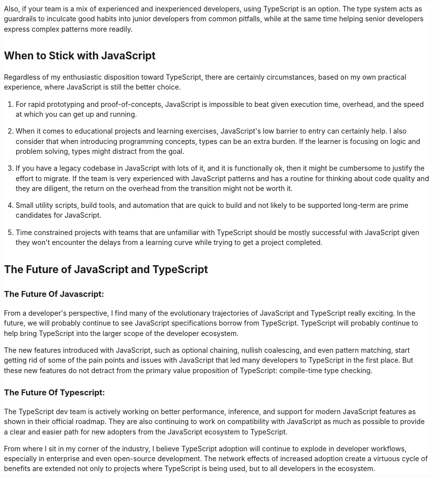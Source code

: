 Also, if your team is a mix of experienced and inexperienced developers, using TypeScript is an option. The type system acts as guardrails to inculcate good habits into junior developers from common pitfalls, while at the same time helping senior developers express complex patterns more readily.

## When to Stick with JavaScript

Regardless of my enthusiastic disposition toward TypeScript, there are certainly circumstances, based on my own practical experience, where JavaScript is still the better choice.

1. For rapid prototyping and proof-of-concepts, JavaScript is impossible to beat given execution time, overhead, and the speed at which you can get up and running.
    
2. When it comes to educational projects and learning exercises, JavaScript's low barrier to entry can certainly help. I also consider that when introducing programming concepts, types can be an extra burden. If the learner is focusing on logic and problem solving, types might distract from the goal.
    
3. If you have a legacy codebase in JavaScript with lots of it, and it is functionally ok, then it might be cumbersome to justify the effort to migrate. If the team is very experienced with JavaScript patterns and has a routine for thinking about code quality and they are diligent, the return on the overhead from the transition might not be worth it.
    
4. Small utility scripts, build tools, and automation that are quick to build and not likely to be supported long-term are prime candidates for JavaScript.
    
5. Time constrained projects with teams that are unfamiliar with TypeScript should be mostly successful with JavaScript given they won't encounter the delays from a learning curve while trying to get a project completed.
    

## The Future of JavaScript and TypeScript

### The Future Of Javascript:

From a developer's perspective, I find many of the evolutionary trajectories of JavaScript and TypeScript really exciting. In the future, we will probably continue to see JavaScript specifications borrow from TypeScript. TypeScript will probably continue to help bring TypeScript into the larger scope of the developer ecosystem.

The new features introduced with JavaScript, such as optional chaining, nullish coalescing, and even pattern matching, start getting rid of some of the pain points and issues with JavaScript that led many developers to TypeScript in the first place. But these new features do not detract from the primary value proposition of TypeScript: compile-time type checking.

### The Future Of Typescript:

The TypeScript dev team is actively working on better performance, inference, and support for modern JavaScript features as shown in their official roadmap. They are also continuing to work on compatibility with JavaScript as much as possible to provide a clear and easier path for new adopters from the JavaScript ecosystem to TypeScript.

From where I sit in my corner of the industry, I believe TypeScript adoption will continue to explode in developer workflows, especially in enterprise and even open-source development. The network effects of increased adoption create a virtuous cycle of benefits are extended not only to projects where TypeScript is being used, but to all developers in the ecosystem.
